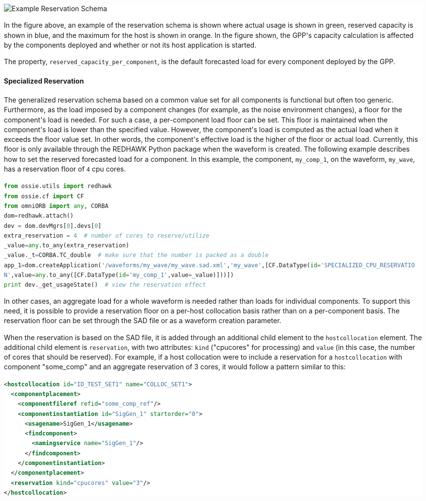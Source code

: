 ![Example Reservation Schema](img/reservation_schema.png)

In the figure above, an example of the reservation schema is shown where actual usage is shown in green, reserved capacity is shown in blue, and the maximum for the host is shown in orange. In the figure shown, the GPP's capacity calculation is affected by the components deployed and whether or not its host application is started.

The property, `reserved_capacity_per_component`, is the default forecasted load for every component deployed by the GPP.

#### Specialized Reservation

The generalized reservation schema based on a common value set for all components is functional but often too generic. Furthermore, as the load imposed by a component changes (for example, as the noise environment changes), a floor for the component's load is needed. For such a case, a per-component load floor can be set. This floor is maintained when the component's load is lower than the specified value. However, the component's load is computed as the actual load when it exceeds the floor value set. In other words, the component's effective load is the higher of the floor or actual load. Currently, this floor is only available through the REDHAWK Python package when the waveform is created. The following example describes how to set the reserved forecasted load for a component. In this example, the component, `my_comp_1`, on the waveform, `my_wave`, has a reservation floor of `4` cpu cores.

```python
from ossie.utils import redhawk
from ossie.cf import CF
from omniORB import any, CORBA
dom=redhawk.attach()
dev = dom.devMgrs[0].devs[0]
extra_reservation = 4  # number of cores to reserve/utilize
_value=any.to_any(extra_reservation)
_value._t=CORBA.TC_double  # make sure that the number is packed as a double
app_1=dom.createApplication('/waveforms/my_wave/my_wave.sad.xml','my_wave',[CF.DataType(id='SPECIALIZED_CPU_RESERVATION',value=any.to_any([CF.DataType(id='my_comp_1',value=_value)]))])
print dev._get_usageState()  # view the reservation effect
```

In other cases, an aggregate load for a whole waveform is needed rather than loads for individual components. To support this need, it is possible to provide a reservation floor on a per-host collocation basis rather than on a per-component basis. The reservation floor can be set through the SAD file or as a waveform creation parameter.

When the reservation is based on the SAD file, it is added through an additional child element to the `hostcollocation` element. The additional child element is `reservation`, with two attributes: `kind` ("cpucores" for processing) and `value` (in this case, the number of cores that should be reserved). For example, if a host collocation were to include a reservation for a `hostcollocation` with component "some\_comp" and an aggregate reservation of 3 cores, it would follow a pattern similar to this:

```xml
<hostcollocation id="ID_TEST_SET1" name="COLLOC_SET1">
  <componentplacement>
    <componentfileref refid="some_comp_ref"/>
    <componentinstantiation id="SigGen_1" startorder="0">
      <usagename>SigGen_1</usagename>
      <findcomponent>
        <namingservice name="SigGen_1"/>
      </findcomponent>
    </componentinstantiation>
  </componentplacement>
  <reservation kind="cpucores" value="3"/>
</hostcollocation>
```
